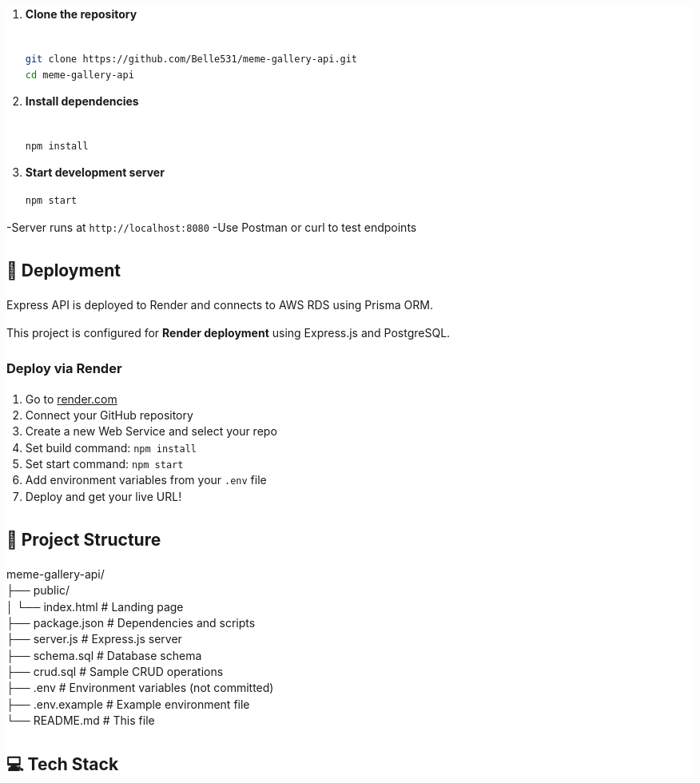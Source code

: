 1. **Clone the repository**

   ```bash

   git clone https://github.com/Belle531/meme-gallery-api.git
   cd meme-gallery-api
   ```

2. **Install dependencies**

   ```bash

   npm install
   ```

3. **Start development server**

   ```bash
   npm start
   ```

  -Server runs at `http://localhost:8080`
   -Use Postman or curl to test endpoints

## 🚀 Deployment

Express API is deployed to Render and connects to AWS RDS using Prisma ORM.

This project is configured for **Render deployment** using Express.js and PostgreSQL.

### Deploy via Render

1. Go to [render.com](https://render.com)
2. Connect your GitHub repository
3. Create a new Web Service and select your repo
4. Set build command: `npm install`
5. Set start command: `npm start`
6. Add environment variables from your `.env` file
7. Deploy and get your live URL!

## 📁 Project Structure

meme-gallery-api/  
├── public/  
│   └── index.html            # Landing page  
├── package.json              # Dependencies and scripts  
├── server.js                 # Express.js server  
├── schema.sql                # Database schema  
├── crud.sql                  # Sample CRUD operations  
├── .env                      # Environment variables (not committed)  
├── .env.example              # Example environment file  
└── README.md                 # This file

## 💻 Tech Stack
